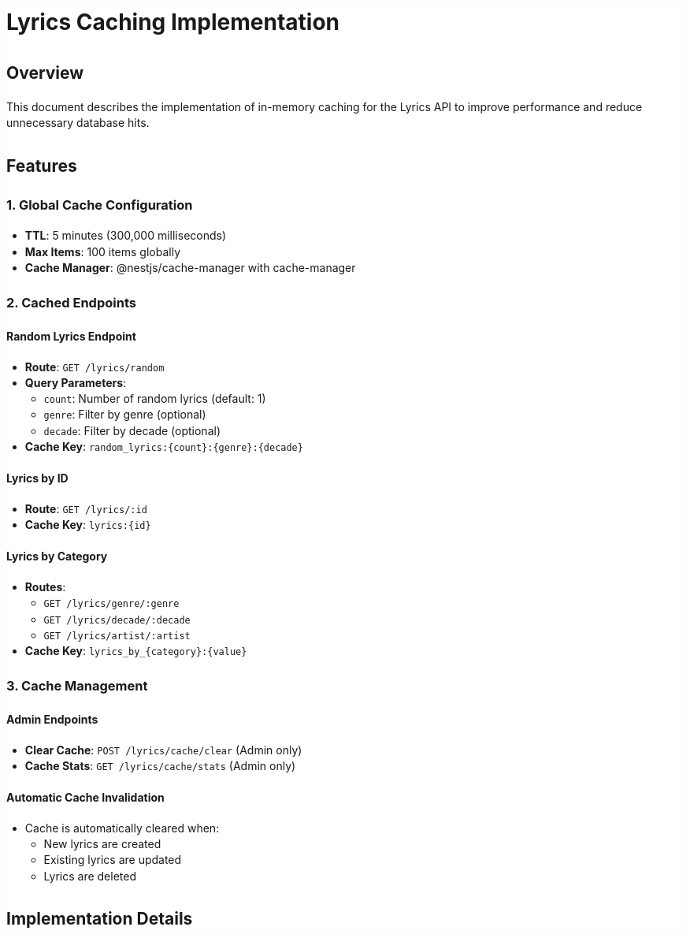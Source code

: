 # Lyrics Caching Implementation

## Overview

This document describes the implementation of in-memory caching for the Lyrics API to improve performance and reduce unnecessary database hits.

## Features

### 1. Global Cache Configuration
- **TTL**: 5 minutes (300,000 milliseconds)
- **Max Items**: 100 items globally
- **Cache Manager**: @nestjs/cache-manager with cache-manager

### 2. Cached Endpoints

#### Random Lyrics Endpoint
- **Route**: `GET /lyrics/random`
- **Query Parameters**:
  - `count`: Number of random lyrics (default: 1)
  - `genre`: Filter by genre (optional)
  - `decade`: Filter by decade (optional)
- **Cache Key**: `random_lyrics:{count}:{genre}:{decade}`

#### Lyrics by ID
- **Route**: `GET /lyrics/:id`
- **Cache Key**: `lyrics:{id}`

#### Lyrics by Category
- **Routes**:
  - `GET /lyrics/genre/:genre`
  - `GET /lyrics/decade/:decade`
  - `GET /lyrics/artist/:artist`
- **Cache Key**: `lyrics_by_{category}:{value}`

### 3. Cache Management

#### Admin Endpoints
- **Clear Cache**: `POST /lyrics/cache/clear` (Admin only)
- **Cache Stats**: `GET /lyrics/cache/stats` (Admin only)

#### Automatic Cache Invalidation
- Cache is automatically cleared when:
  - New lyrics are created
  - Existing lyrics are updated
  - Lyrics are deleted

## Implementation Details
